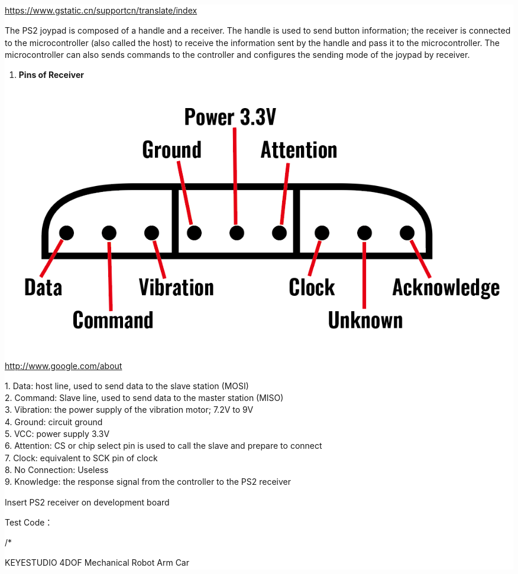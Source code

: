 <https://www.gstatic.cn/supportcn/translate/index>

The PS2 joypad is composed of a handle and a receiver. The handle is used to
send button information; the receiver is connected to the microcontroller (also
called the host) to receive the information sent by the handle and pass it to
the microcontroller. The microcontroller can also sends commands to the
controller and configures the sending mode of the joypad by receiver.

1.  **Pins of Receiver**

![](media/c501e43097b1ec461dcd9f3c0b342567.png)

<http://www.google.com/about>

1\. Data: host line, used to send data to the slave station (MOSI)  
2\. Command: Slave line, used to send data to the master station (MISO)  
3\. Vibration: the power supply of the vibration motor; 7.2V to 9V  
4\. Ground: circuit ground  
5\. VCC: power supply 3.3V  
6\. Attention: CS or chip select pin is used to call the slave and prepare to
connect  
7\. Clock: equivalent to SCK pin of clock  
8\. No Connection: Useless  
9\. Knowledge: the response signal from the controller to the PS2 receiver

Insert PS2 receiver on development board

 Test Code：

/\*

KEYESTUDIO 4DOF Mechanical Robot Arm Car
